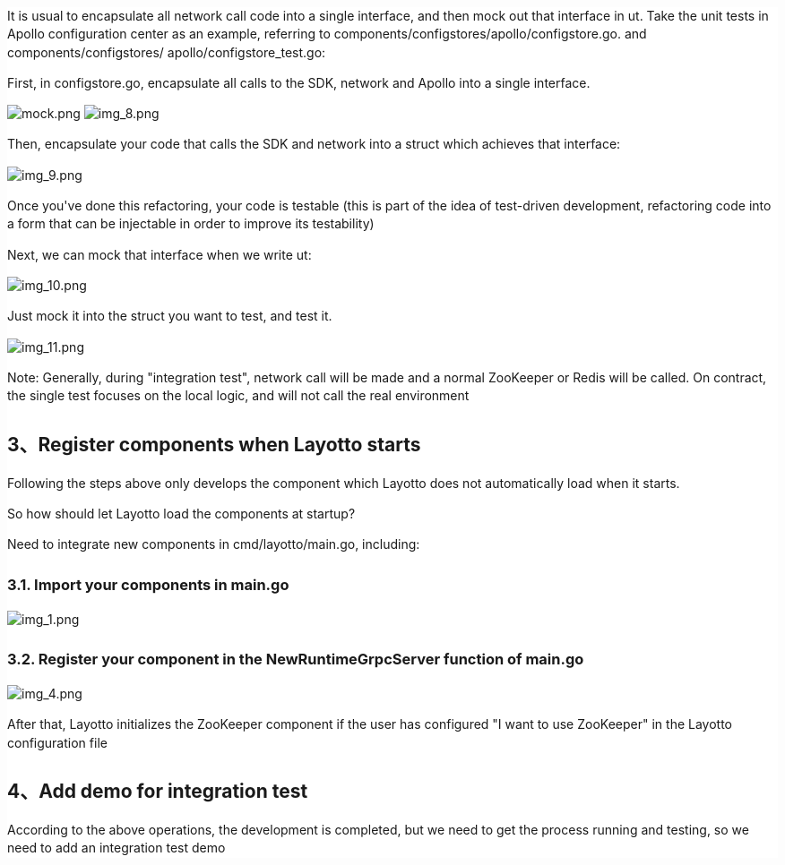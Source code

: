 It is usual to encapsulate all network call code into a single interface, and then mock out that interface in ut. Take the unit tests in Apollo configuration center as an example, referring to components/configstores/apollo/configstore.go. and
components/configstores/ apollo/configstore_test.go:

First, in configstore.go, encapsulate all calls to the SDK, network and Apollo into a single interface.


![mock.png](/img/development/component/mock.png)
![img_8.png](/img/development/component/img_8.png)

Then, encapsulate your code that calls the SDK and network into a struct which achieves that interface:

![img_9.png](/img/development/component/img_9.png)

Once you've done this refactoring, your code is testable (this is part of the idea of test-driven development, refactoring code into a form that can be injectable in order to improve its testability)

Next, we can mock that interface when we write ut:


![img_10.png](/img/development/component/img_10.png)

Just mock it into the struct you want to test, and test it.

![img_11.png](/img/development/component/img_11.png)

Note: Generally, during "integration test", network call will be made and a normal ZooKeeper or Redis will be called. On contract, the single test focuses on the local logic, and will not call the real environment


## 3、Register components when Layotto starts
Following the steps above only develops the component which Layotto does not automatically load when it starts.

So how should let Layotto load the components at startup?

Need to integrate new components in cmd/layotto/main.go, including:

### 3.1. Import your components in main.go
![img_1.png](/img/development/component/img_1.png)

### 3.2. Register your component in the NewRuntimeGrpcServer function of main.go
![img_4.png](/img/development/component/img_4.png)

After that, Layotto initializes the ZooKeeper component if the user has configured "I want to use ZooKeeper" in the Layotto configuration file

## 4、Add demo for integration test
According to the above operations, the development is completed, but we need to get the process running and testing, so we need to add an integration test demo
